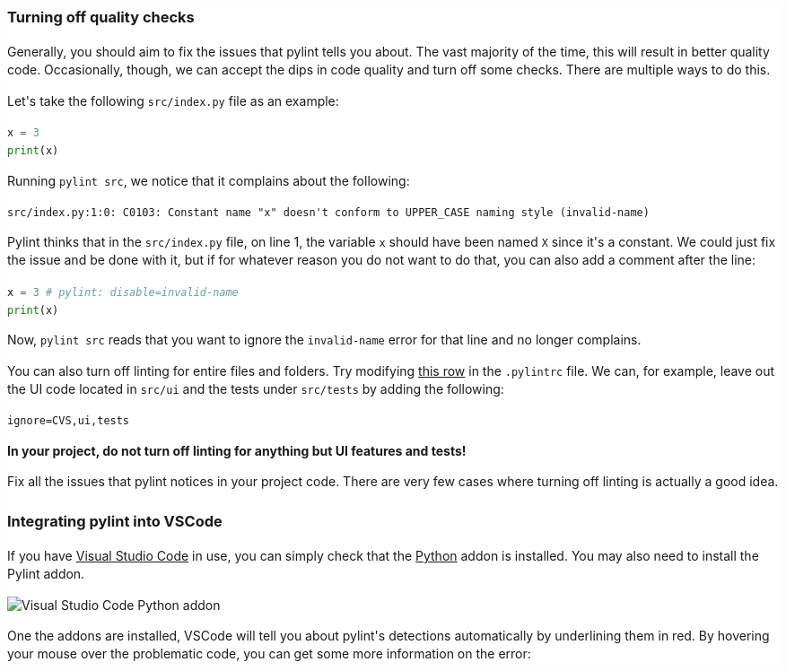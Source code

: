 ### Turning off quality checks

Generally, you should aim to fix the issues that pylint tells you about.
The vast majority of the time, this will result in better quality code.
Occasionally, though, we can accept the dips in code quality and turn off some checks.
There are multiple ways to do this.

Let's take the following `src/index.py` file as an example:

```python
x = 3
print(x)
```

Running `pylint src`, we notice that it complains about the following:

```
src/index.py:1:0: C0103: Constant name "x" doesn't conform to UPPER_CASE naming style (invalid-name)
```

Pylint thinks that in the `src/index.py` file, on line 1, the variable `x` should have been named `X` since it's a constant.
We could just fix the issue and be done with it, but if for whatever reason you do not want to do that, you can also add a comment after the line:

```python
x = 3 # pylint: disable=invalid-name
print(x)
```

Now, `pylint src` reads that you want to ignore the `invalid-name` error for that line and no longer complains.

You can also turn off linting for entire files and folders.
Try modifying [this row]({{site.repo_url}}/tree/master/material/.pylintrc#L13) in the `.pylintrc` file.
We can, for example, leave out the UI code located in `src/ui` and the tests under `src/tests` by adding the following:

```
ignore=CVS,ui,tests
```

**In your project, do not turn off linting for anything but UI features and tests!**

Fix all the issues that pylint notices in your project code.
There are very few cases where turning off linting is actually a good idea.

### Integrating pylint into VSCode

If you have [Visual Studio Code](https://code.visualstudio.com/) in use, you can simply check that the [Python](https://marketplace.visualstudio.com/items?itemName=ms-python.python) addon is installed. You may also need to install the Pylint addon.

![Visual Studio Code Python addon](https://ohjelmistotekniikka-hy.github.io/assets/images/python/vscode-python-lisaosa.png)

One the addons are installed, VSCode will tell you about pylint's detections automatically by underlining them in red.
By hovering your mouse over the problematic code, you can get some more information on the error:
